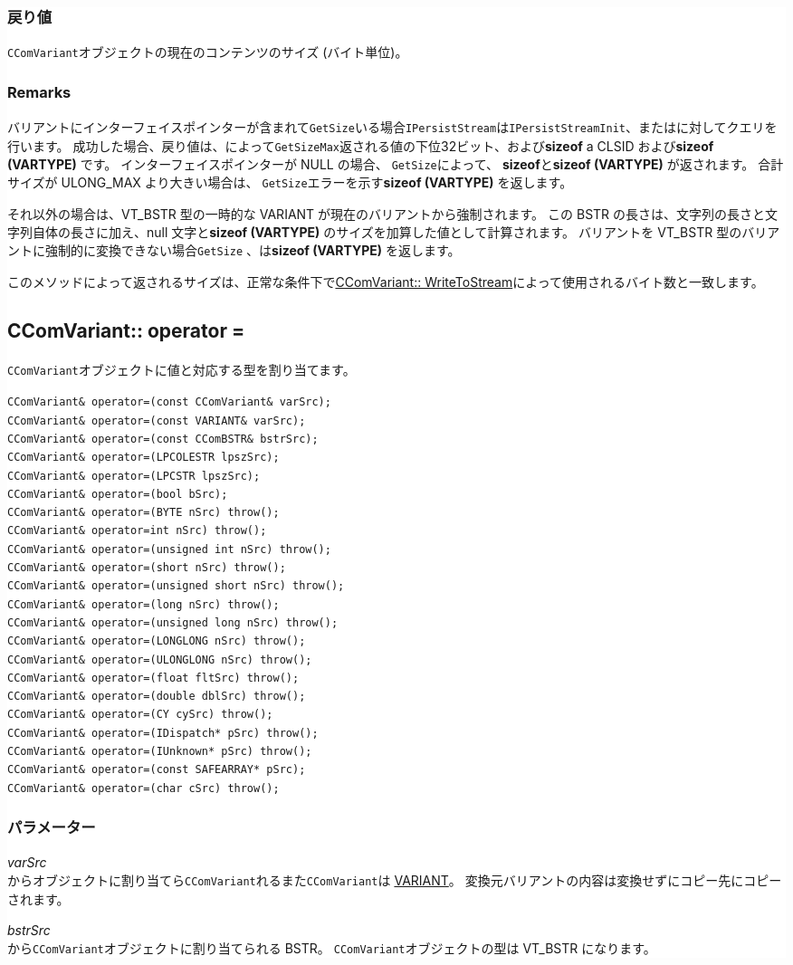 ### <a name="return-value"></a>戻り値

`CComVariant`オブジェクトの現在のコンテンツのサイズ (バイト単位)。

### <a name="remarks"></a>Remarks

バリアントにインターフェイスポインターが含まれて`GetSize`いる場合`IPersistStream`は`IPersistStreamInit`、またはに対してクエリを行います。 成功した場合、戻り値は、によって`GetSizeMax`返される値の下位32ビット、および**sizeof** a CLSID および**sizeof (VARTYPE)** です。 インターフェイスポインターが NULL の場合、 `GetSize`によって、 **sizeof**と**sizeof (VARTYPE)** が返されます。 合計サイズが ULONG_MAX より大きい場合は、 `GetSize`エラーを示す**sizeof (VARTYPE)** を返します。

それ以外の場合は、VT_BSTR 型の一時的な VARIANT が現在のバリアントから強制されます。 この BSTR の長さは、文字列の長さと文字列自体の長さに加え、null 文字と**sizeof (VARTYPE)** のサイズを加算した値として計算されます。 バリアントを VT_BSTR 型のバリアントに強制的に変換できない場合`GetSize` 、は**sizeof (VARTYPE)** を返します。

このメソッドによって返されるサイズは、正常な条件下で[CComVariant:: WriteToStream](#writetostream)によって使用されるバイト数と一致します。

##  <a name="operator_eq"></a>CComVariant:: operator =

`CComVariant`オブジェクトに値と対応する型を割り当てます。

```
CComVariant& operator=(const CComVariant& varSrc);
CComVariant& operator=(const VARIANT& varSrc);
CComVariant& operator=(const CComBSTR& bstrSrc);
CComVariant& operator=(LPCOLESTR lpszSrc);
CComVariant& operator=(LPCSTR lpszSrc);
CComVariant& operator=(bool bSrc);
CComVariant& operator=(BYTE nSrc) throw();
CComVariant& operator=int nSrc) throw();
CComVariant& operator=(unsigned int nSrc) throw();
CComVariant& operator=(short nSrc) throw();
CComVariant& operator=(unsigned short nSrc) throw();
CComVariant& operator=(long nSrc) throw();
CComVariant& operator=(unsigned long nSrc) throw();
CComVariant& operator=(LONGLONG nSrc) throw();
CComVariant& operator=(ULONGLONG nSrc) throw();
CComVariant& operator=(float fltSrc) throw();
CComVariant& operator=(double dblSrc) throw();
CComVariant& operator=(CY cySrc) throw();
CComVariant& operator=(IDispatch* pSrc) throw();
CComVariant& operator=(IUnknown* pSrc) throw();
CComVariant& operator=(const SAFEARRAY* pSrc);
CComVariant& operator=(char cSrc) throw();
```

### <a name="parameters"></a>パラメーター

*varSrc*<br/>
からオブジェクトに割り当てら`CComVariant`れるまた`CComVariant`は [VARIANT](/windows/win32/api/oaidl/ns-oaidl-variant)。 変換元バリアントの内容は変換せずにコピー先にコピーされます。

*bstrSrc*<br/>
から`CComVariant`オブジェクトに割り当てられる BSTR。 `CComVariant`オブジェクトの型は VT_BSTR になります。
